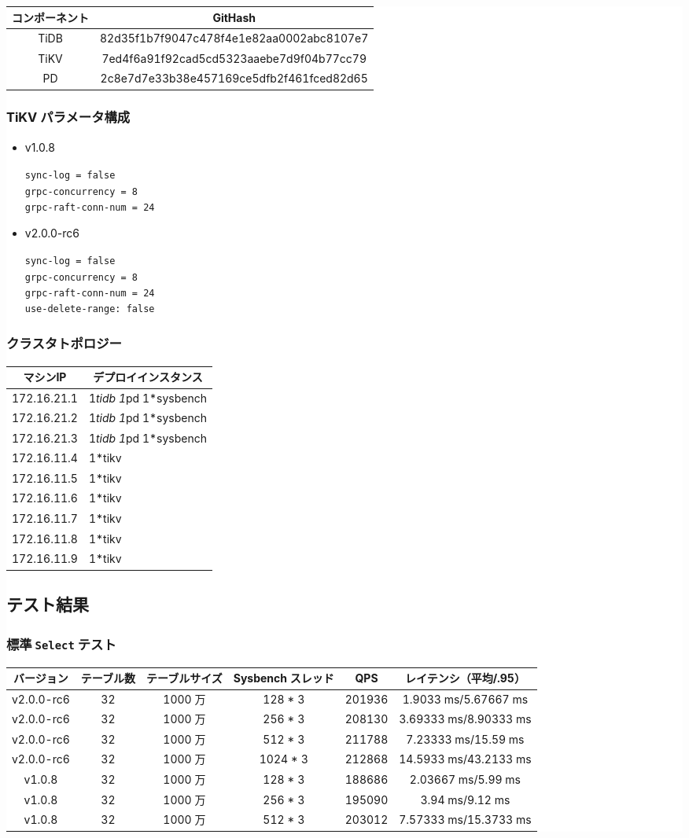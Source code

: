 | コンポーネント | GitHash |
| :--------: | :---------: |
| TiDB | 82d35f1b7f9047c478f4e1e82aa0002abc8107e7 |
| TiKV | 7ed4f6a91f92cad5cd5323aaebe7d9f04b77cc79 |
| PD | 2c8e7d7e33b38e457169ce5dfb2f461fced82d65 |

### TiKV パラメータ構成

- v1.0.8

    ```
    sync-log = false
    grpc-concurrency = 8
    grpc-raft-conn-num = 24
    ```

- v2.0.0-rc6

    ```
    sync-log = false
    grpc-concurrency = 8
    grpc-raft-conn-num = 24
    use-delete-range: false
    ```

### クラスタトポロジー

| マシンIP | デプロイインスタンス |
|--------------|------------|
| 172.16.21.1 | 1*tidb 1*pd 1*sysbench |
| 172.16.21.2 | 1*tidb 1*pd 1*sysbench |
| 172.16.21.3 | 1*tidb 1*pd 1*sysbench |
| 172.16.11.4 | 1*tikv |
| 172.16.11.5 | 1*tikv |
| 172.16.11.6 | 1*tikv |
| 172.16.11.7 | 1*tikv |
| 172.16.11.8 | 1*tikv |
| 172.16.11.9 | 1*tikv |

## テスト結果

### 標準 `Select` テスト

| バージョン | テーブル数 | テーブルサイズ | Sysbench スレッド |QPS | レイテンシ（平均/.95） |
| :---: | :---: | :---: | :---: | :---: | :---: |
| v2.0.0-rc6 | 32 | 1000 万 | 128 * 3 |  201936 | 1.9033 ms/5.67667 ms |
| v2.0.0-rc6 | 32 | 1000 万 | 256 * 3 | 208130 | 3.69333 ms/8.90333 ms  |
| v2.0.0-rc6 | 32 | 1000 万 | 512 * 3 |  211788 | 7.23333 ms/15.59 ms |
| v2.0.0-rc6 | 32 | 1000 万 | 1024 * 3 |  212868 | 14.5933 ms/43.2133 ms |
| v1.0.8  | 32 | 1000 万 | 128 * 3 |  188686 | 2.03667 ms/5.99 ms  |
| v1.0.8  | 32 | 1000 万 | 256 * 3 |  195090  |3.94 ms/9.12 ms  |
| v1.0.8  | 32 | 1000 万 | 512 * 3 |  203012 | 7.57333 ms/15.3733 ms  |